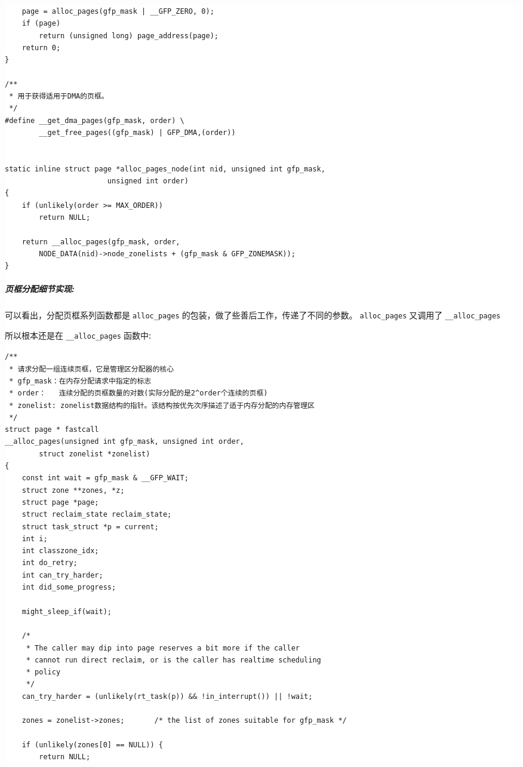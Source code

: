 ```
	page = alloc_pages(gfp_mask | __GFP_ZERO, 0);
	if (page)
		return (unsigned long) page_address(page);
	return 0;
}

/**
 * 用于获得适用于DMA的页框。
 */
#define __get_dma_pages(gfp_mask, order) \
		__get_free_pages((gfp_mask) | GFP_DMA,(order))


static inline struct page *alloc_pages_node(int nid, unsigned int gfp_mask,
						unsigned int order)
{
	if (unlikely(order >= MAX_ORDER))
		return NULL;

	return __alloc_pages(gfp_mask, order,
		NODE_DATA(nid)->node_zonelists + (gfp_mask & GFP_ZONEMASK));
}
```

##### 页框分配细节实现:

可以看出，分配页框系列函数都是 `alloc_pages` 的包装，做了些善后工作，传递了不同的参数。 `alloc_pages` 又调用了 `__alloc_pages`

所以根本还是在 `__alloc_pages` 函数中:

```
/**
 * 请求分配一组连续页框，它是管理区分配器的核心
 * gfp_mask：在内存分配请求中指定的标志
 * order：   连续分配的页框数量的对数(实际分配的是2^order个连续的页框)
 * zonelist: zonelist数据结构的指针。该结构按优先次序描述了适于内存分配的内存管理区
 */
struct page * fastcall
__alloc_pages(unsigned int gfp_mask, unsigned int order,
		struct zonelist *zonelist)
{
	const int wait = gfp_mask & __GFP_WAIT;
	struct zone **zones, *z;
	struct page *page;
	struct reclaim_state reclaim_state;
	struct task_struct *p = current;
	int i;
	int classzone_idx;
	int do_retry;
	int can_try_harder;
	int did_some_progress;

	might_sleep_if(wait);

	/*
	 * The caller may dip into page reserves a bit more if the caller
	 * cannot run direct reclaim, or is the caller has realtime scheduling
	 * policy
	 */
	can_try_harder = (unlikely(rt_task(p)) && !in_interrupt()) || !wait;

	zones = zonelist->zones;       /* the list of zones suitable for gfp_mask */

	if (unlikely(zones[0] == NULL)) {
		return NULL;
```